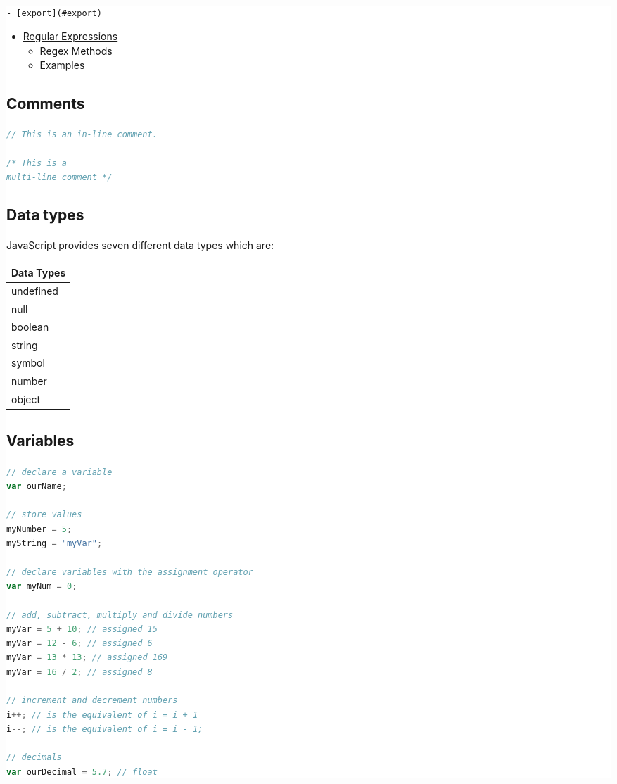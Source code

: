     - [export](#export)
  - [Regular Expressions](#regular-expressions)
    - [Regex Methods](#regex-methods)
    - [Examples](#examples)

## Comments

```javascript
// This is an in-line comment.

/* This is a
multi-line comment */
```

## Data types

JavaScript provides seven different data types which are:

| Data Types |
| ---------- |
| undefined  |
| null       |
| boolean    |
| string     |
| symbol     |
| number     |
| object     |

## Variables

```javascript
// declare a variable
var ourName;

// store values
myNumber = 5;
myString = "myVar";

// declare variables with the assignment operator
var myNum = 0;

// add, subtract, multiply and divide numbers
myVar = 5 + 10; // assigned 15
myVar = 12 - 6; // assigned 6
myVar = 13 * 13; // assigned 169
myVar = 16 / 2; // assigned 8

// increment and decrement numbers
i++; // is the equivalent of i = i + 1
i--; // is the equivalent of i = i - 1;

// decimals
var ourDecimal = 5.7; // float
```
